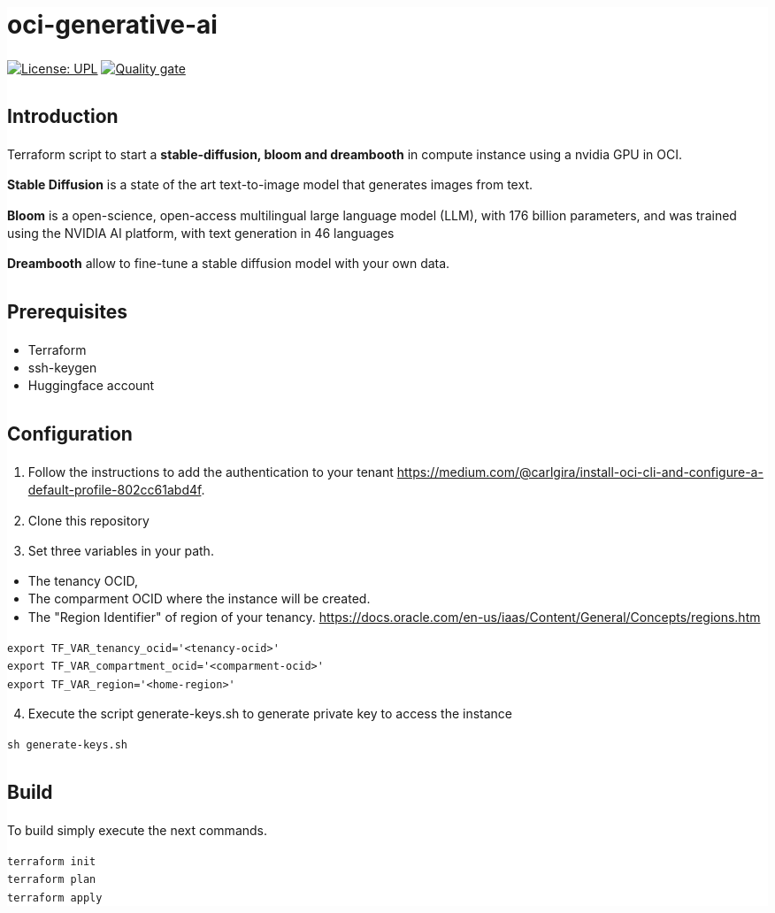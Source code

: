 # oci-generative-ai

[![License: UPL](https://img.shields.io/badge/license-UPL-green)](https://img.shields.io/badge/license-UPL-green) [![Quality gate](https://sonarcloud.io/api/project_badges/quality_gate?project=oracle-devrel_oci-generative-ai)](https://sonarcloud.io/dashboard?id=oracle-devrel_oci-generative-ai)

## Introduction
Terraform script to start a **stable-diffusion, bloom and dreambooth** in compute instance using a nvidia GPU in OCI.

**Stable Diffusion** is a state of the art text-to-image model that generates images from text.

**Bloom** is a open-science, open-access multilingual large language model (LLM), with 176 billion parameters, and was trained using the NVIDIA AI platform, with text generation in 46 languages

**Dreambooth** allow to fine-tune a stable diffusion model with your own data.

## Prerequisites
- Terraform
- ssh-keygen
- Huggingface account

## Configuration

1. Follow the instructions to add the authentication to your tenant https://medium.com/@carlgira/install-oci-cli-and-configure-a-default-profile-802cc61abd4f.

2. Clone this repository

3. Set three variables in your path. 
- The tenancy OCID, 
- The comparment OCID where the instance will be created.
- The "Region Identifier" of region of your tenancy. https://docs.oracle.com/en-us/iaas/Content/General/Concepts/regions.htm

```
export TF_VAR_tenancy_ocid='<tenancy-ocid>'
export TF_VAR_compartment_ocid='<comparment-ocid>'
export TF_VAR_region='<home-region>'
```

4. Execute the script generate-keys.sh to generate private key to access the instance
```
sh generate-keys.sh
```

## Build
To build simply execute the next commands. 
```
terraform init
terraform plan
terraform apply
```
